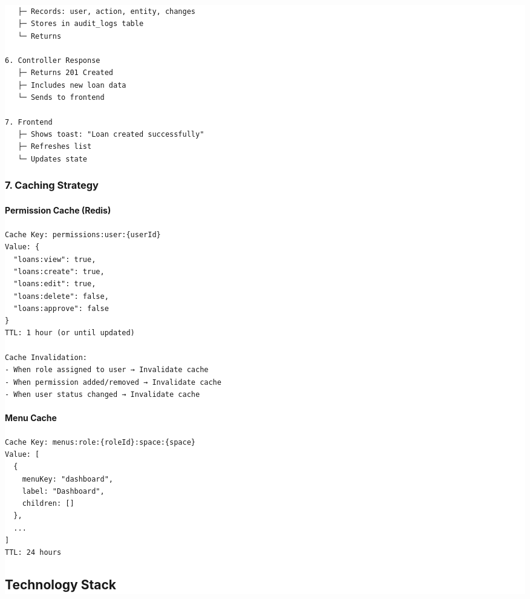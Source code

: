 ```
   ├─ Records: user, action, entity, changes
   ├─ Stores in audit_logs table
   └─ Returns

6. Controller Response
   ├─ Returns 201 Created
   ├─ Includes new loan data
   └─ Sends to frontend

7. Frontend
   ├─ Shows toast: "Loan created successfully"
   ├─ Refreshes list
   └─ Updates state
```

### 7. Caching Strategy

#### Permission Cache (Redis)

```
Cache Key: permissions:user:{userId}
Value: {
  "loans:view": true,
  "loans:create": true,
  "loans:edit": true,
  "loans:delete": false,
  "loans:approve": false
}
TTL: 1 hour (or until updated)

Cache Invalidation:
- When role assigned to user → Invalidate cache
- When permission added/removed → Invalidate cache
- When user status changed → Invalidate cache
```

#### Menu Cache

```
Cache Key: menus:role:{roleId}:space:{space}
Value: [
  {
    menuKey: "dashboard",
    label: "Dashboard",
    children: []
  },
  ...
]
TTL: 24 hours
```

## Technology Stack
